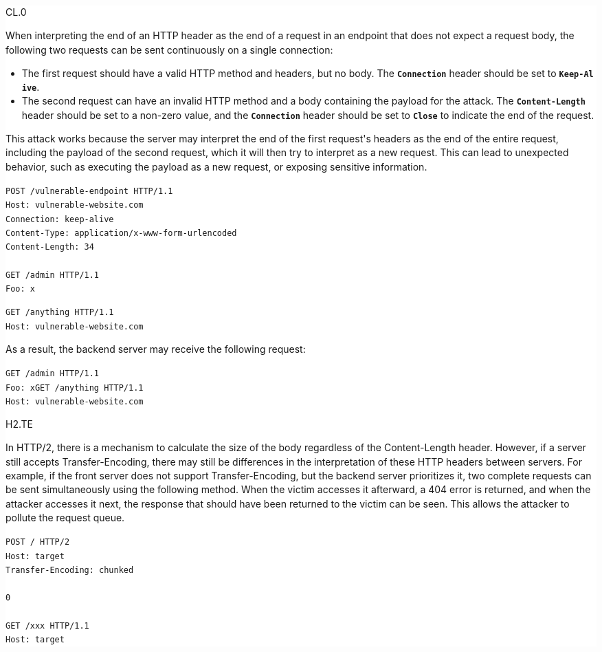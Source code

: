 CL.0

When interpreting the end of an HTTP header as the end of a request in an endpoint that does not expect a request body, the following two requests can be sent continuously on a single connection:

- The first request should have a valid HTTP method and headers, but no body. The **`Connection`** header should be set to **`Keep-Alive`**.
- The second request can have an invalid HTTP method and a body containing the payload for the attack. The **`Content-Length`** header should be set to a non-zero value, and the **`Connection`** header should be set to **`Close`** to indicate the end of the request.

This attack works because the server may interpret the end of the first request's headers as the end of the entire request, including the payload of the second request, which it will then try to interpret as a new request. This can lead to unexpected behavior, such as executing the payload as a new request, or exposing sensitive information.

```
POST /vulnerable-endpoint HTTP/1.1
Host: vulnerable-website.com
Connection: keep-alive
Content-Type: application/x-www-form-urlencoded
Content-Length: 34

GET /admin HTTP/1.1
Foo: x
```

```
GET /anything HTTP/1.1
Host: vulnerable-website.com
```

As a result, the backend server may receive the following request:

```
GET /admin HTTP/1.1
Foo: xGET /anything HTTP/1.1
Host: vulnerable-website.com
```

H2.TE

In HTTP/2, there is a mechanism to calculate the size of the body regardless of the Content-Length header. However, if a server still accepts Transfer-Encoding, there may still be differences in the interpretation of these HTTP headers between servers. For example, if the front server does not support Transfer-Encoding, but the backend server prioritizes it, two complete requests can be sent simultaneously using the following method. When the victim accesses it afterward, a 404 error is returned, and when the attacker accesses it next, the response that should have been returned to the victim can be seen. This allows the attacker to pollute the request queue.

```
POST / HTTP/2
Host: target
Transfer-Encoding: chunked

0

GET /xxx HTTP/1.1
Host: target

```
